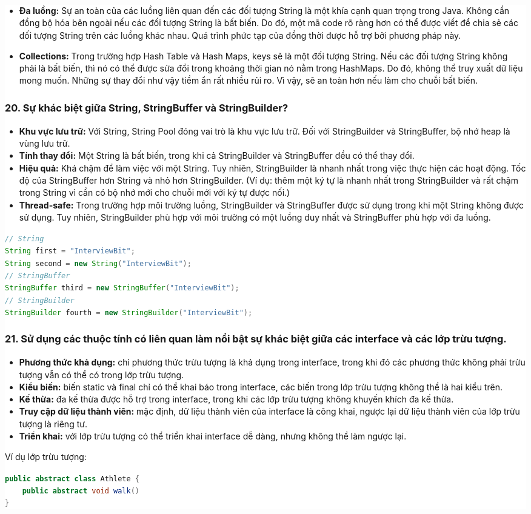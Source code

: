 - **Đa luồng:** Sự an toàn của các luồng liên quan đến các đối tượng String là một khía cạnh quan trọng trong Java. Không cần đồng bộ hóa bên ngoài nếu các đối tượng String là bất biến. Do đó, một mã code rõ ràng hơn có thể được viết để chia sẻ các đối tượng String trên các luồng khác nhau. Quá trình phức tạp của đồng thời được hỗ trợ bởi phương pháp này.

- **Collections:** Trong trường hợp Hash Table và Hash Maps, keys sẽ là một đối tượng String. Nếu các đối tượng String không phải là bất biến, thì nó có thể được sửa đổi trong khoảng thời gian nó nằm trong HashMaps. Do đó, không thể truy xuất dữ liệu mong muốn. Những sự thay đổi như vậy tiềm ẩn rất nhiều rủi ro. Vì vậy, sẽ an toàn hơn nếu làm cho chuỗi bất biến.

### 20. Sự khác biệt giữa String, StringBuffer và StringBuilder?

- **Khu vực lưu trữ:** Với String, String Pool đóng vai trò là khu vực lưu trữ. Đối với StringBuilder và StringBuffer, bộ nhớ heap là vùng lưu trữ.
- **Tính thay đổi:** Một String là bất biến, trong khi cả StringBuilder và StringBuffer đều có thể thay đổi.
- **Hiệu quả:** Khá chậm để làm việc với một String. Tuy nhiên, StringBuilder là nhanh nhất trong việc thực hiện các hoạt động. Tốc độ của StringBuffer hơn String và nhỏ hơn StringBuilder. (Ví dụ: thêm một ký tự là nhanh nhất trong StringBuilder và rất chậm trong String vì cần có bộ nhớ mới cho chuỗi mới với ký tự được nối.)
- **Thread-safe:** Trong trường hợp môi trường luồng, StringBuilder và StringBuffer được sử dụng trong khi một String không được sử dụng. Tuy nhiên, StringBuilder phù hợp với môi trường có một luồng duy nhất và StringBuffer phù hợp với đa luồng.

```java
// String
String first = "InterviewBit";
String second = new String("InterviewBit");
// StringBuffer
StringBuffer third = new StringBuffer("InterviewBit");
// StringBuilder
StringBuilder fourth = new StringBuilder("InterviewBit");
```

### 21. Sử dụng các thuộc tính có liên quan làm nổi bật sự khác biệt giữa các interface và các lớp trừu tượng.

- **Phương thức khả dụng:** chỉ phương thức trừu tượng là khả dụng trong interface, trong khi đó các phương thức không phải trừu tượng vẫn có thể có trong lớp trừu tượng.
- **Kiểu biến:** biến static và final chỉ có thể khai báo trong interface, các biến trong lớp trừu tượng không thể là hai kiểu trên.
- **Kế thừa:** đa kế thừa được hỗ trợ trong interface, trong khi các lớp trừu tượng không khuyến khích đa kế thừa.
- **Truy cập dữ liệu thành viên:** mặc định, dữ liệu thành viên của interface là công khai, ngược lại dữ liệu thành viên của lớp trừu tượng là riêng tư.
- **Triển khai:** với lớp trừu tượng có thể triển khai interface dễ dàng, nhưng không thể làm ngược lại.

Ví dụ lớp trừu tượng:

```java
public abstract class Athlete {
    public abstract void walk()
}
```
